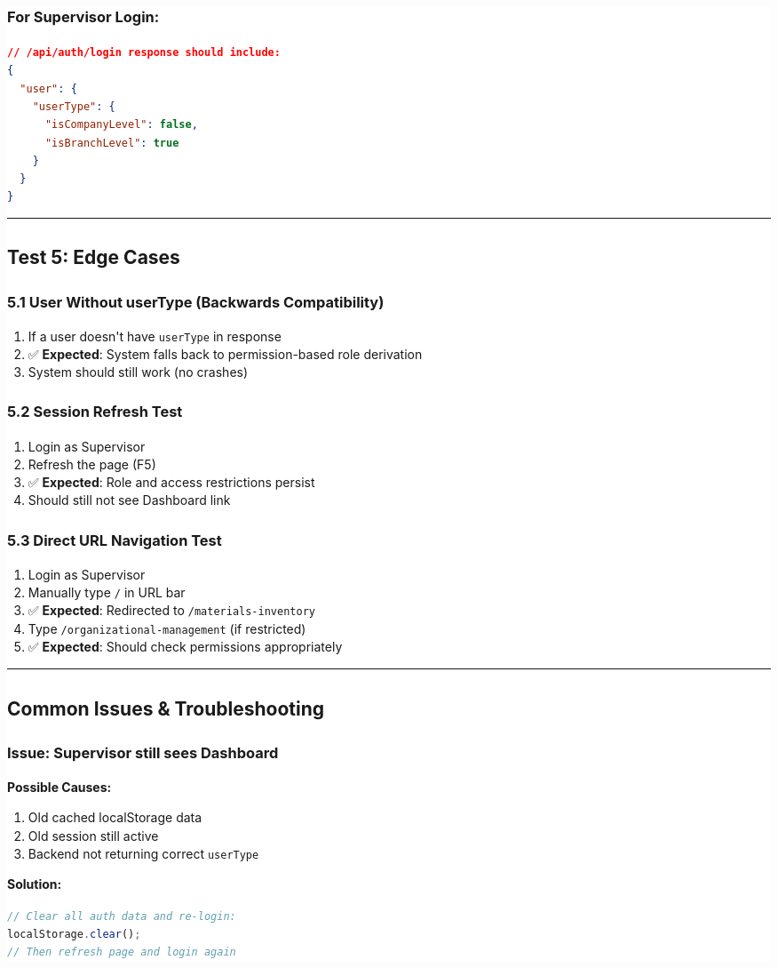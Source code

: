 ### For Supervisor Login:
```json
// /api/auth/login response should include:
{
  "user": {
    "userType": {
      "isCompanyLevel": false,
      "isBranchLevel": true
    }
  }
}
```

---

## Test 5: Edge Cases

### 5.1 User Without userType (Backwards Compatibility)
1. If a user doesn't have `userType` in response
2. ✅ **Expected**: System falls back to permission-based role derivation
3. System should still work (no crashes)

### 5.2 Session Refresh Test
1. Login as Supervisor
2. Refresh the page (F5)
3. ✅ **Expected**: Role and access restrictions persist
4. Should still not see Dashboard link

### 5.3 Direct URL Navigation Test
1. Login as Supervisor
2. Manually type `/` in URL bar
3. ✅ **Expected**: Redirected to `/materials-inventory`
4. Type `/organizational-management` (if restricted)
5. ✅ **Expected**: Should check permissions appropriately

---

## Common Issues & Troubleshooting

### Issue: Supervisor still sees Dashboard
**Possible Causes:**
1. Old cached localStorage data
2. Old session still active
3. Backend not returning correct `userType`

**Solution:**
```javascript
// Clear all auth data and re-login:
localStorage.clear();
// Then refresh page and login again
```

